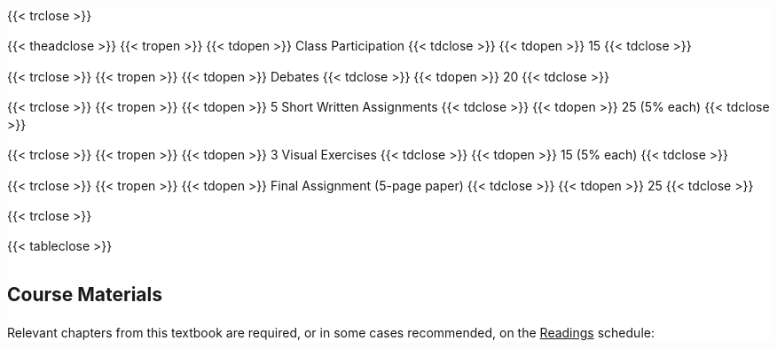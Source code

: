 {{< trclose >}}

{{< theadclose >}}
{{< tropen >}}
{{< tdopen >}}
Class Participation
{{< tdclose >}}
{{< tdopen >}}
15
{{< tdclose >}}

{{< trclose >}}
{{< tropen >}}
{{< tdopen >}}
Debates
{{< tdclose >}}
{{< tdopen >}}
20
{{< tdclose >}}

{{< trclose >}}
{{< tropen >}}
{{< tdopen >}}
5 Short Written Assignments
{{< tdclose >}}
{{< tdopen >}}
25 (5% each)
{{< tdclose >}}

{{< trclose >}}
{{< tropen >}}
{{< tdopen >}}
3 Visual Exercises
{{< tdclose >}}
{{< tdopen >}}
15 (5% each)
{{< tdclose >}}

{{< trclose >}}
{{< tropen >}}
{{< tdopen >}}
Final Assignment (5-page paper)
{{< tdclose >}}
{{< tdopen >}}
25
{{< tdclose >}}

{{< trclose >}}

{{< tableclose >}}

Course Materials
----------------

Relevant chapters from this textbook are required, or in some cases recommended, on the [Readings](http://ocw2.mit.edu/courses/history/21h-009-the-world-1400-present-spring-2014/readings/) schedule:
